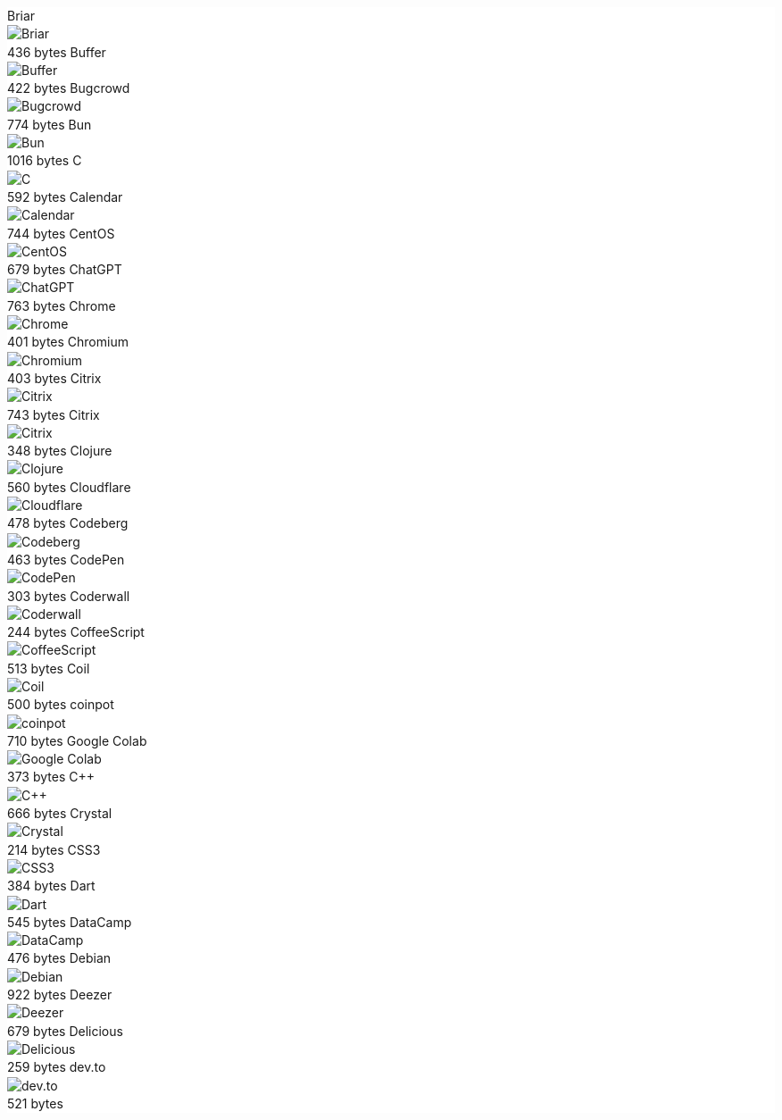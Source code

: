 <tr>
<td>Briar<br><img src="https://edent.github.io/SuperTinyIcons/images/svg/briar.svg" width="100" title="Briar"><br>436 bytes</td>
<td>Buffer<br><img src="https://edent.github.io/SuperTinyIcons/images/svg/buffer.svg" width="100" title="Buffer"><br>422 bytes</td>
<td>Bugcrowd<br><img src="https://edent.github.io/SuperTinyIcons/images/svg/bugcrowd.svg" width="100" title="Bugcrowd"><br>774 bytes</td>
<td>Bun<br><img src="https://edent.github.io/SuperTinyIcons/images/svg/bun.svg" width="100" title="Bun"><br>1016 bytes</td>
<td>C<br><img src="https://edent.github.io/SuperTinyIcons/images/svg/c.svg" width="100" title="C"><br>592 bytes</td>
<td>Calendar<br><img src="https://edent.github.io/SuperTinyIcons/images/svg/calendar.svg" width="100" title="Calendar"><br>744 bytes</td>
</tr>

<tr>
<td>CentOS<br><img src="https://edent.github.io/SuperTinyIcons/images/svg/centos.svg" width="100" title="CentOS"><br>679 bytes</td>
<td>ChatGPT<br><img src="https://edent.github.io/SuperTinyIcons/images/svg/chatgpt.svg" width="100" title="ChatGPT"><br>763 bytes</td>
<td>Chrome<br><img src="https://edent.github.io/SuperTinyIcons/images/svg/chrome.svg" width="100" title="Chrome"><br>401 bytes</td>
<td>Chromium<br><img src="https://edent.github.io/SuperTinyIcons/images/svg/chromium.svg" width="100" title="Chromium"><br>403 bytes</td>
<td>Citrix<br><img src="https://edent.github.io/SuperTinyIcons/images/svg/citrix.svg" width="100" title="Citrix"><br>743 bytes</td>
<td>Citrix<br><img src="https://edent.github.io/SuperTinyIcons/images/svg/citrix_compact.svg" width="100" title="Citrix"><br>348 bytes</td>
</tr>

<tr>
<td>Clojure<br><img src="https://edent.github.io/SuperTinyIcons/images/svg/clojure.svg" width="100" title="Clojure"><br>560 bytes</td>
<td>Cloudflare<br><img src="https://edent.github.io/SuperTinyIcons/images/svg/cloudflare.svg" width="100" title="Cloudflare"><br>478 bytes</td>
<td>Codeberg<br><img src="https://edent.github.io/SuperTinyIcons/images/svg/codeberg.svg" width="100" title="Codeberg"><br>463 bytes</td>
<td>CodePen<br><img src="https://edent.github.io/SuperTinyIcons/images/svg/codepen.svg" width="100" title="CodePen"><br>303 bytes</td>
<td>Coderwall<br><img src="https://edent.github.io/SuperTinyIcons/images/svg/coderwall.svg" width="100" title="Coderwall"><br>244 bytes</td>
<td>CoffeeScript<br><img src="https://edent.github.io/SuperTinyIcons/images/svg/coffeescript.svg" width="100" title="CoffeeScript"><br>513 bytes</td>
</tr>

<tr>
<td>Coil<br><img src="https://edent.github.io/SuperTinyIcons/images/svg/coil.svg" width="100" title="Coil"><br>500 bytes</td>
<td>coinpot<br><img src="https://edent.github.io/SuperTinyIcons/images/svg/coinpot.svg" width="100" title="coinpot"><br>710 bytes</td>
<td>Google Colab<br><img src="https://edent.github.io/SuperTinyIcons/images/svg/colaboratory.svg" width="100" title="Google Colab"><br>373 bytes</td>
<td>C++<br><img src="https://edent.github.io/SuperTinyIcons/images/svg/cplusplus.svg" width="100" title="C++"><br>666 bytes</td>
<td>Crystal<br><img src="https://edent.github.io/SuperTinyIcons/images/svg/crystal.svg" width="100" title="Crystal"><br>214 bytes</td>
<td>CSS3<br><img src="https://edent.github.io/SuperTinyIcons/images/svg/css3.svg" width="100" title="CSS3"><br>384 bytes</td>
</tr>

<tr>
<td>Dart<br><img src="https://edent.github.io/SuperTinyIcons/images/svg/dart.svg" width="100" title="Dart"><br>545 bytes</td>
<td>DataCamp<br><img src="https://edent.github.io/SuperTinyIcons/images/svg/datacamp.svg" width="100" title="DataCamp"><br>476 bytes</td>
<td>Debian<br><img src="https://edent.github.io/SuperTinyIcons/images/svg/debian.svg" width="100" title="Debian"><br>922 bytes</td>
<td>Deezer<br><img src="https://edent.github.io/SuperTinyIcons/images/svg/deezer.svg" width="100" title="Deezer"><br>679 bytes</td>
<td>Delicious<br><img src="https://edent.github.io/SuperTinyIcons/images/svg/delicious.svg" width="100" title="Delicious"><br>259 bytes</td>
<td>dev.to<br><img src="https://edent.github.io/SuperTinyIcons/images/svg/dev_to.svg" width="100" title="dev.to"><br>521 bytes</td>
</tr>
